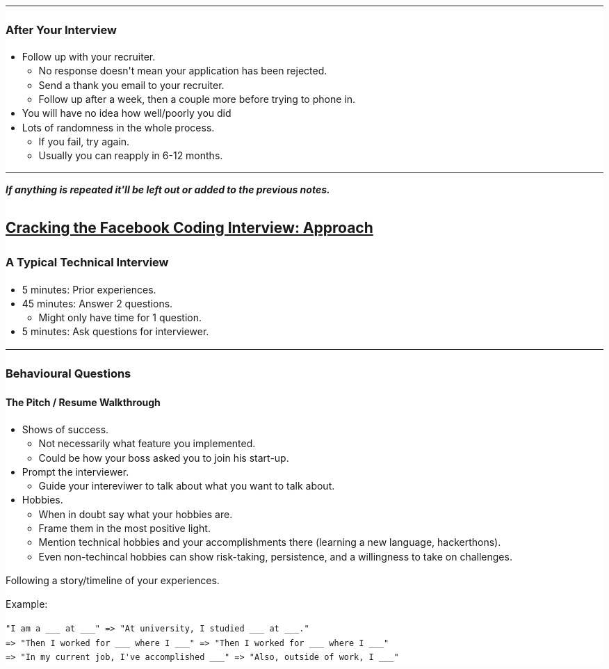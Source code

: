 ___

### After Your Interview

- Follow up with your recruiter.
  - No response doesn't mean your application has been rejected.
  - Send a thank you email to your recruiter.
  - Follow up after a week, then a couple more before trying to phone in.
- You will have no idea how well/poorly you did 
- Lots of randomness in the whole process.
  - If you fail, try again.
  - Usually you can reapply in 6-12 months.

---

**_If anything is repeated it'll be left out or added to the previous notes._**

## [Cracking the Facebook Coding Interview: Approach](https://www.youtube.com/watch?v=wCl9kvQGHPI)

### A Typical Technical Interview

- 5 minutes: Prior experiences.
- 45 minutes: Answer 2 questions.
  - Might only have time for 1 question.
- 5 minutes: Ask questions for interviewer.

---

### Behavioural Questions

#### The Pitch / Resume Walkthrough

- Shows of success.
  - Not necessarily what feature you implemented.
  - Could be how your boss asked you to join his start-up.
- Prompt the interviewer.
  - Guide your intereviwer to talk about what you want to talk about.
- Hobbies.
  - When in doubt say what your hobbies are.
  - Frame them in the most positive light.
  - Mention technical hobbies and your accomplishments there (learning a new language, hackerthons).
  - Even non-techincal hobbies can show risk-taking, persistence, and a willingness to take on challenges.

Following a story/timeline of your experiences.

Example:

```
"I am a ___ at ___" => "At university, I studied ___ at ___."
=> "Then I worked for ___ where I ___" => "Then I worked for ___ where I ___"
=> "In my current job, I've accomplished ___" => "Also, outside of work, I ___"
```
